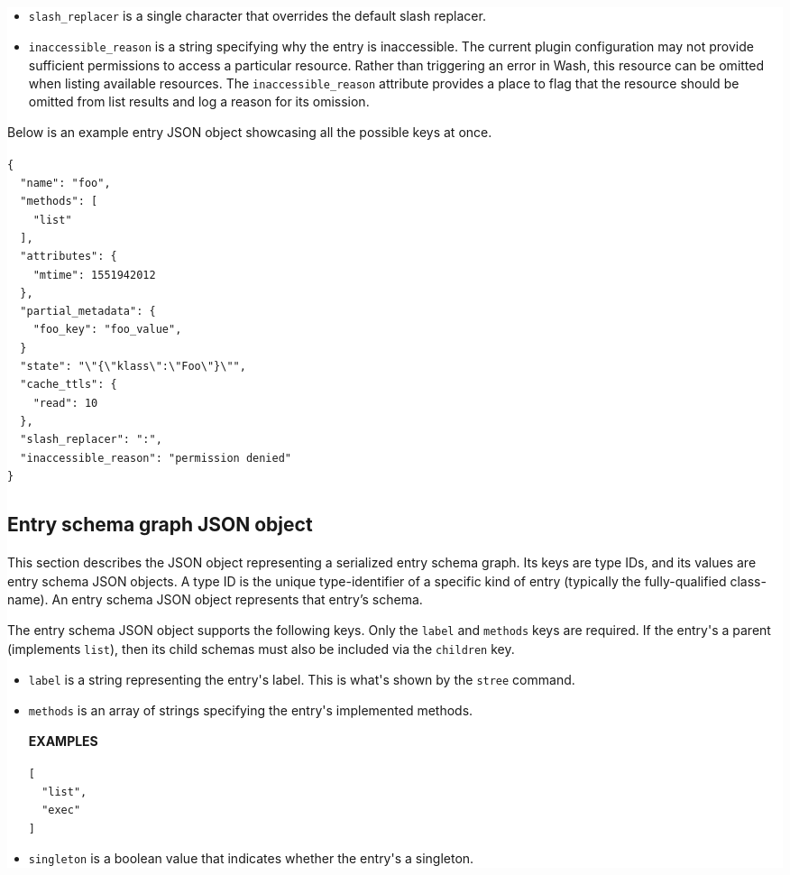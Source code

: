 * `slash_replacer` is a single character that overrides the default slash replacer.

* `inaccessible_reason` is a string specifying why the entry is inaccessible. The current plugin configuration may not provide sufficient permissions to access a particular resource. Rather than triggering an error in Wash, this resource can be omitted when listing available resources. The `inaccessible_reason` attribute provides a place to flag that the resource should be omitted from list results and log a reason for its omission.

Below is an example entry JSON object showcasing all the possible keys at once.

```
{
  "name": "foo",
  "methods": [
    "list"
  ],
  "attributes": {
    "mtime": 1551942012
  },
  "partial_metadata": {
    "foo_key": "foo_value",
  }
  "state": "\"{\"klass\":\"Foo\"}\"",
  "cache_ttls": {
    "read": 10
  },
  "slash_replacer": ":",
  "inaccessible_reason": "permission denied"
}
```

## Entry schema graph JSON object
This section describes the JSON object representing a serialized entry schema graph. Its keys are type IDs, and its values are entry schema JSON objects. A type ID is the unique type-identifier of a specific kind of entry (typically the fully-qualified class-name). An entry schema JSON object represents that entry’s schema.

The entry schema JSON object supports the following keys. Only the `label` and `methods` keys are required. If the entry's a parent (implements `list`), then its child schemas must also be included via the `children` key.

* `label` is a string representing the entry's label. This is what's shown by the `stree` command.

* `methods` is an array of strings specifying the entry's implemented methods.

   **EXAMPLES**
   ```
   [
     "list",
     "exec"
   ]
   ```

* `singleton` is a boolean value that indicates whether the entry's a singleton.
